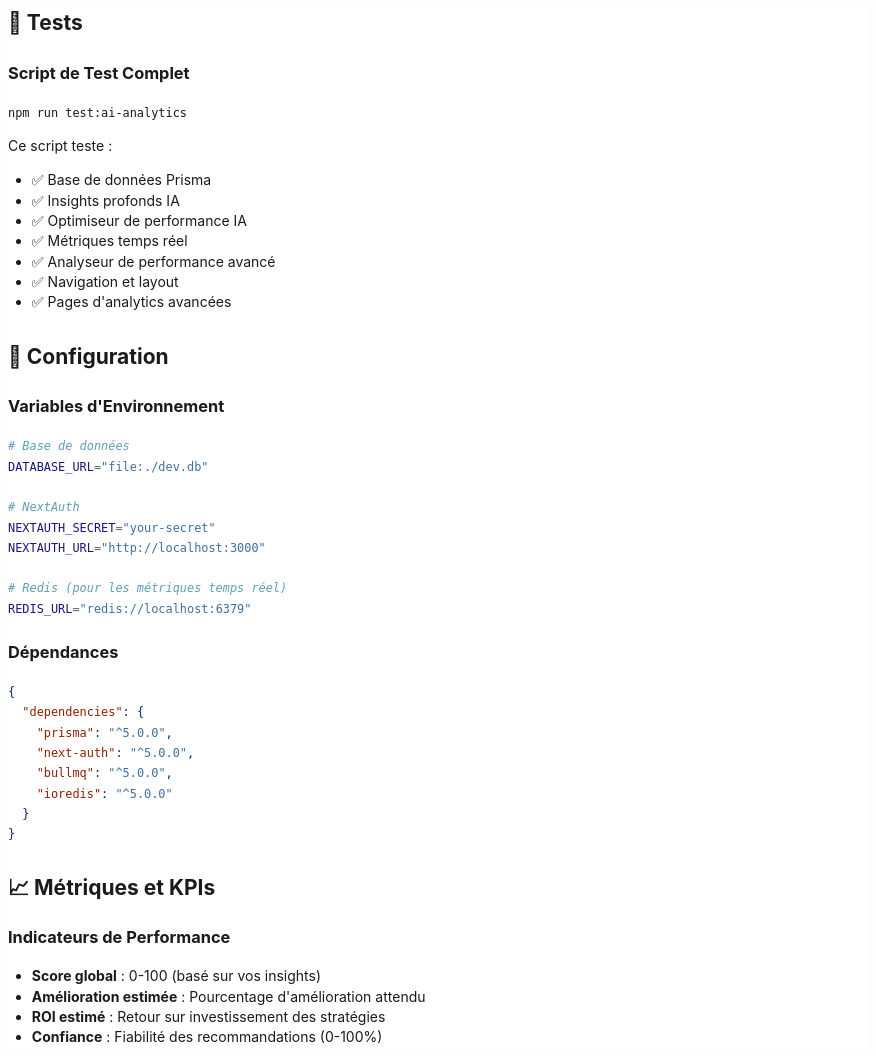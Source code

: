 ## 🧪 Tests

### **Script de Test Complet**
```bash
npm run test:ai-analytics
```

Ce script teste :
- ✅ Base de données Prisma
- ✅ Insights profonds IA
- ✅ Optimiseur de performance IA
- ✅ Métriques temps réel
- ✅ Analyseur de performance avancé
- ✅ Navigation et layout
- ✅ Pages d'analytics avancées

## 🔧 Configuration

### **Variables d'Environnement**
```bash
# Base de données
DATABASE_URL="file:./dev.db"

# NextAuth
NEXTAUTH_SECRET="your-secret"
NEXTAUTH_URL="http://localhost:3000"

# Redis (pour les métriques temps réel)
REDIS_URL="redis://localhost:6379"
```

### **Dépendances**
```json
{
  "dependencies": {
    "prisma": "^5.0.0",
    "next-auth": "^5.0.0",
    "bullmq": "^5.0.0",
    "ioredis": "^5.0.0"
  }
}
```

## 📈 Métriques et KPIs

### **Indicateurs de Performance**
- **Score global** : 0-100 (basé sur vos insights)
- **Amélioration estimée** : Pourcentage d'amélioration attendu
- **ROI estimé** : Retour sur investissement des stratégies
- **Confiance** : Fiabilité des recommandations (0-100%)
